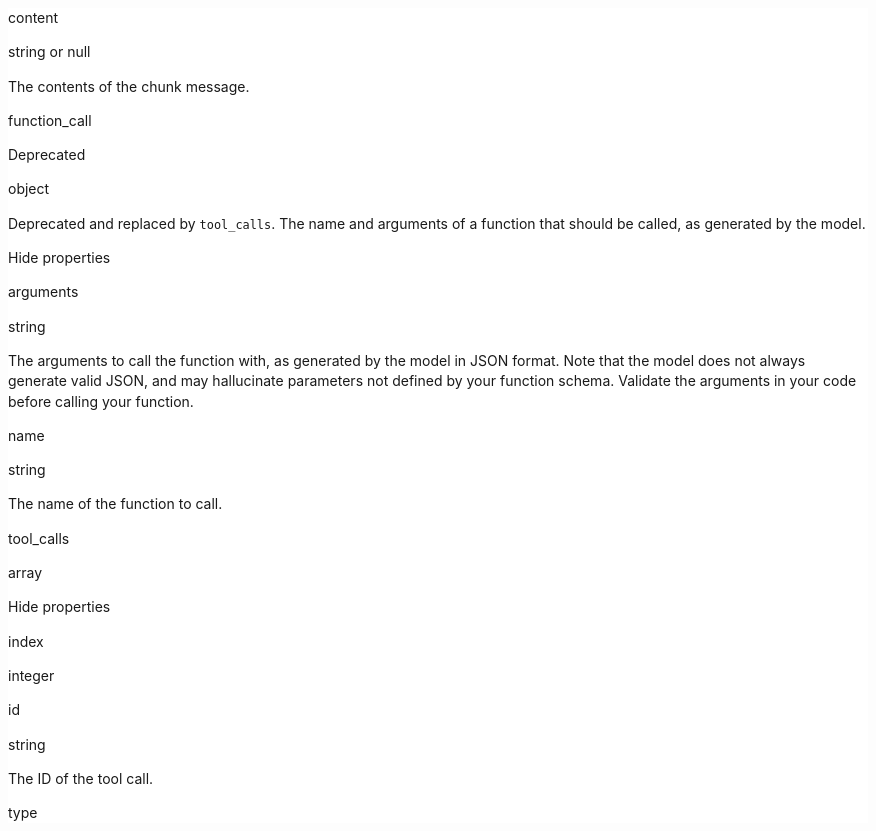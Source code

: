 [](#chat/streaming-choices-delta-content)

content

string or null

The contents of the chunk message.

[](#chat/streaming-choices-delta-function_call)

function_call

Deprecated

object

Deprecated and replaced by `tool_calls`. The name and arguments of a function that should be called, as generated by the model.

Hide properties

[](#chat/streaming-choices-delta-function_call-arguments)

arguments

string

The arguments to call the function with, as generated by the model in JSON format. Note that the model does not always generate valid JSON, and may hallucinate parameters not defined by your function schema. Validate the arguments in your code before calling your function.

[](#chat/streaming-choices-delta-function_call-name)

name

string

The name of the function to call.

[](#chat/streaming-choices-delta-tool_calls)

tool_calls

array

Hide properties

[](#chat/streaming-choices-delta-tool_calls-index)

index

integer

[](#chat/streaming-choices-delta-tool_calls-id)

id

string

The ID of the tool call.

[](#chat/streaming-choices-delta-tool_calls-type)

type
